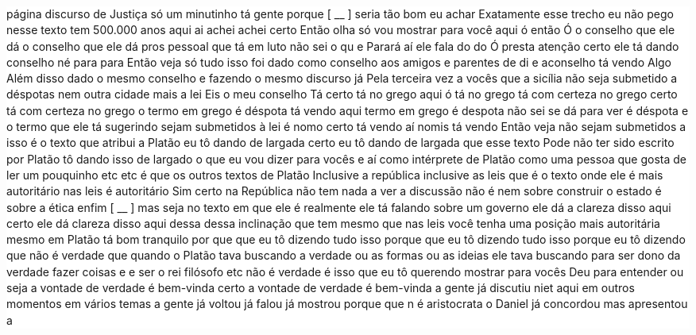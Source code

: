 página discurso de Justiça só um
minutinho tá gente porque [ __ ] seria
tão bom eu achar Exatamente esse
trecho eu não pego nesse texto tem
500.000 anos aqui ai achei achei certo
Então olha só vou mostrar para você aqui
ó então Ó o conselho que ele dá o
conselho que ele dá pros pessoal que tá
em luto não sei o qu e Parará aí ele
fala do do Ó presta
atenção certo ele tá dando conselho né
para para Então veja só tudo isso foi
dado como conselho aos amigos e parentes
de di e aconselho tá vendo Algo Além
disso dado o mesmo conselho e fazendo o
mesmo discurso já Pela terceira vez a
vocês que a sicília não seja submetido a
déspotas nem outra cidade
mais a lei Eis o meu conselho Tá certo
tá no grego aqui ó tá no grego tá com
certeza no grego certo tá com certeza no
grego o termo em grego é déspota tá
vendo aqui termo em grego é despota não
sei se dá para ver é déspota e o termo
que ele tá sugerindo sejam submetidos à
lei é nomo certo tá vendo aí
nomis tá vendo Então veja não sejam
submetidos a isso é o texto que atribui
a Platão eu tô dando de largada certo eu
tô dando de largada que esse texto Pode
não ter sido escrito por Platão tô dando
isso de largado o que eu vou dizer para
vocês e aí como intérprete de Platão
como uma pessoa que gosta de ler um
pouquinho etc etc é que os outros textos
de Platão Inclusive a
república inclusive as leis que é o
texto onde ele é mais autoritário nas
leis é autoritário Sim certo na
República não tem nada a ver a discussão
não é nem sobre construir o estado é
sobre a ética enfim [ __ ] mas seja no
texto em que ele é realmente ele tá
falando sobre um governo ele dá a
clareza disso aqui certo ele dá clareza
disso aqui dessa dessa inclinação que
tem mesmo que nas leis você tenha uma
posição mais autoritária mesmo em Platão
tá bom tranquilo por que que eu tô
dizendo tudo isso porque que eu tô
dizendo tudo isso porque eu tô dizendo
que não é verdade que quando o Platão
tava buscando a verdade ou as formas ou
as ideias ele tava buscando para ser
dono da verdade fazer coisas e e ser o
rei filósofo etc não é verdade é isso
que eu tô querendo mostrar para vocês
Deu para entender ou seja a vontade de
verdade é bem-vinda certo a vontade de
verdade é bem-vinda a gente já discutiu
niet aqui em outros momentos em vários
temas a gente já voltou já falou já
mostrou porque que n é aristocrata o
Daniel já concordou mas apresentou a